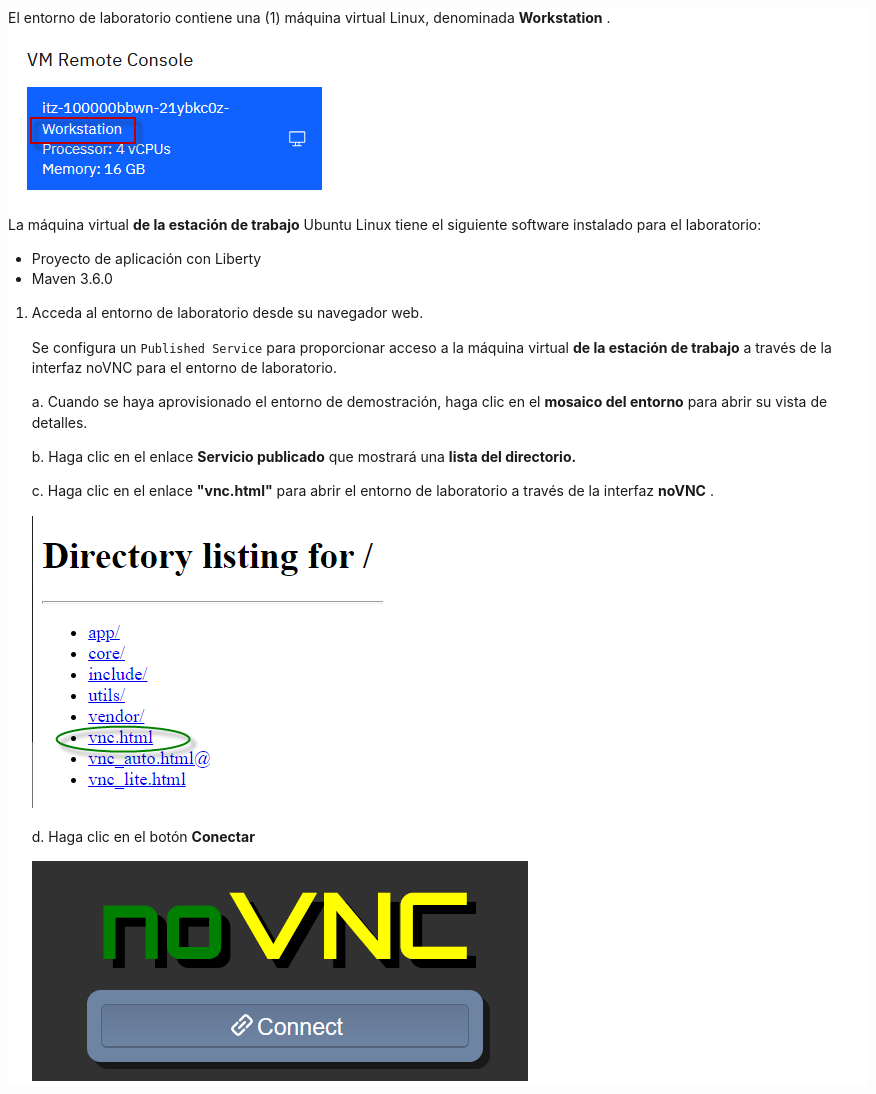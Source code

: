 El entorno de laboratorio contiene una (1) máquina virtual Linux, denominada **Workstation** .

![](./images/media/workstation.png)

La máquina virtual **de la estación de trabajo** Ubuntu Linux tiene el siguiente software instalado para el laboratorio:

- Proyecto de aplicación con Liberty
- Maven 3.6.0

1. Acceda al entorno de laboratorio desde su navegador web.

    Se configura un `Published Service` para proporcionar acceso a la máquina virtual **de la estación de trabajo** a través de la interfaz noVNC para el entorno de laboratorio.

    a. Cuando se haya aprovisionado el entorno de demostración, haga clic en el **mosaico del entorno** para abrir su vista de detalles.

    b. Haga clic en el enlace **Servicio publicado** que mostrará una **lista del directorio.**

    c. Haga clic en el enlace **"vnc.html"** para abrir el entorno de laboratorio a través de la interfaz **noVNC** .

    ![](./images/media/vnc-link.png)

    d. Haga clic en el botón **Conectar**

    ![](./images/media/vnc-connect.png)

